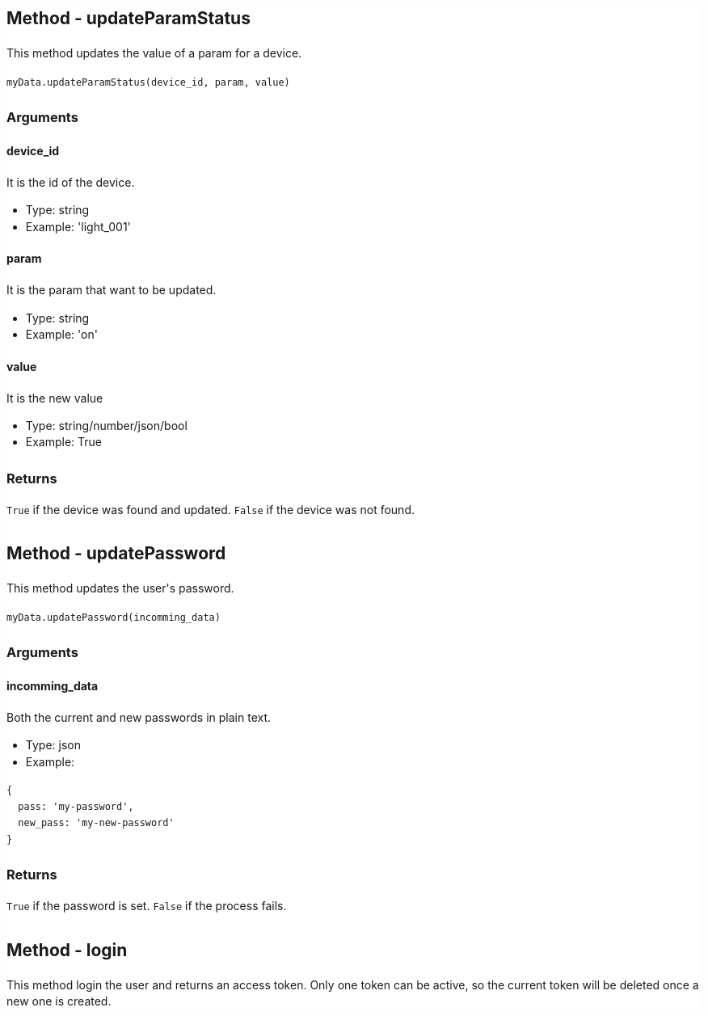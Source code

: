 ## Method - updateParamStatus
This method updates the value of a param for a device.

`myData.updateParamStatus(device_id, param, value)`

### Arguments

#### device_id
It is the id of the device.

- Type: string
- Example: 'light_001'

#### param
It is the param that want to be updated.

- Type: string
- Example: 'on'

#### value
It is the new value

- Type: string/number/json/bool
- Example: True

### Returns
`True` if the device was found and updated. `False` if the device was not found.

## Method - updatePassword
This method updates the user's password.

`myData.updatePassword(incomming_data)`

### Arguments

#### incomming_data
Both the current and new passwords in plain text.

- Type: json
- Example:
```
{
  pass: 'my-password',
  new_pass: 'my-new-password'
}
```

### Returns
`True` if the password is set. `False` if the process fails.

## Method - login
This method login the user and returns an access token. Only one token can be active, so the current token will be deleted once a new one is created.
